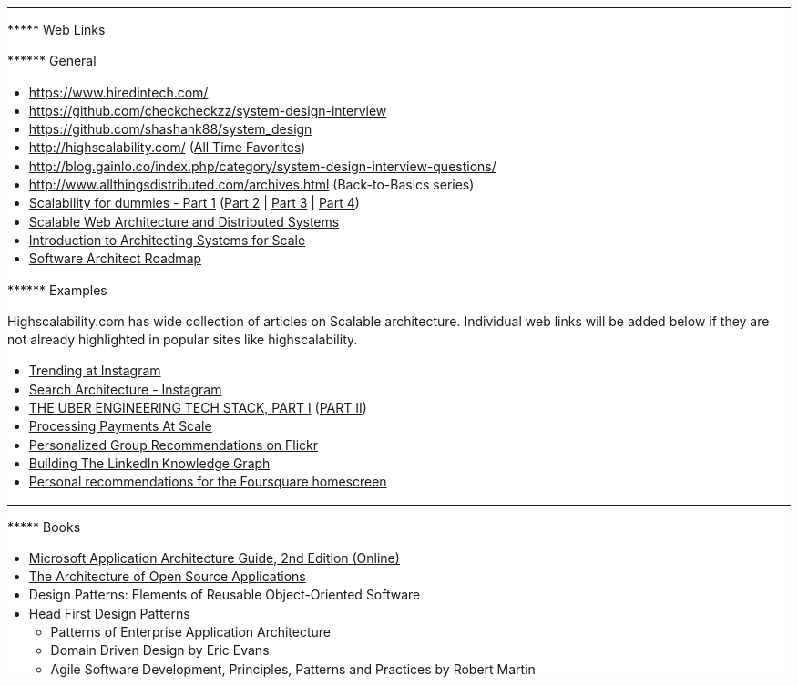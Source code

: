 
--------------------------------------------------------


***** Web Links

****** General
  - https://www.hiredintech.com/
  - https://github.com/checkcheckzz/system-design-interview
  - https://github.com/shashank88/system_design
  - http://highscalability.com/ ([All Time Favorites](http://highscalability.com/all-time-favorites/))
  - http://blog.gainlo.co/index.php/category/system-design-interview-questions/
  - http://www.allthingsdistributed.com/archives.html  (Back-to-Basics series)
  - [ Scalability for dummies - Part 1](http://www.lecloud.net/post/7295452622/scalability-for-dummies-part-1-clones)  ([Part 2](http://www.lecloud.net/post/7994751381/scalability-for-dummies-part-2-database) | [Part 3](http://www.lecloud.net/post/9246290032/scalability-for-dummies-part-3-cache) | [Part 4](http://www.lecloud.net/post/9699762917/scalability-for-dummies-part-4-asynchronism))
  - [Scalable Web Architecture and Distributed Systems](http://aosabook.org/en/distsys.html)
  - [Introduction to Architecting Systems for Scale](http://lethain.com/introduction-to-architecting-systems-for-scale/)
  - [Software Architect Roadmap](https://roadmap.sh/software-architect)  

****** Examples 

Highscalability.com has wide collection of articles on Scalable architecture. Individual web links will be added below if they are not already highlighted in popular sites like highscalability.

  - [Trending at Instagram](http://instagram-engineering.tumblr.com/post/122961624217/trending-at-instagram)
  - [Search Architecture - Instagram](http://instagram-engineering.tumblr.com/post/124162066737/search-architecture)
  - [THE UBER ENGINEERING TECH STACK, PART I](https://eng.uber.com/tech-stack-part-one/) ([PART II](https://eng.uber.com/tech-stack-part-two/))
  - [Processing Payments At Scale](https://engineering.groupon.com/2016/misc/processing-payments-at-scale/)
  - [Personalized Group Recommendations on Flickr](http://code.flickr.net/2016/09/30/personalized-group-recommendations-on-flickr/)
  - [Building The LinkedIn Knowledge Graph](https://engineering.linkedin.com/blog/2016/10/building-the-linkedin-knowledge-graph)
  - [Personal recommendations for the Foursquare homescreen](http://engineering.foursquare.com/2015/08/06/personal-recommendations-for-the-foursquare-homescreen/)

--------------------------------------------------
  
***** Books
  - [Microsoft Application Architecture Guide, 2nd Edition (Online)](https://msdn.microsoft.com/en-us/library/ff650706.aspx)
  - [The Architecture of Open Source Applications](http://aosabook.org/en/index.html)
  - Design Patterns: Elements of Reusable Object-Oriented Software
- Head First Design Patterns
  - Patterns of Enterprise Application Architecture
  - Domain Driven Design by Eric Evans
  - Agile Software Development, Principles, Patterns and Practices by Robert Martin
